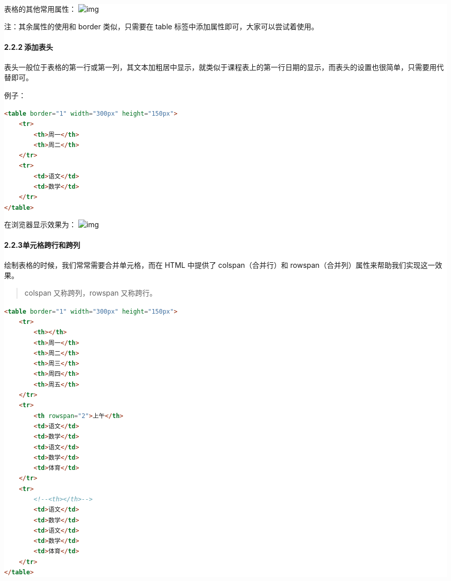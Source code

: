 表格的其他常用属性：
![img](https://doc.shiyanlou.com/document-uid897174labid9222timestamp1545370661694.png/wm)

注：其余属性的使用和 border 类似，只需要在 table 标签中添加属性即可，大家可以尝试着使用。

#### 2.2.2 <th>添加表头

表头一般位于表格的第一行或第一列，其文本加粗居中显示，就类似于课程表上的第一行日期的显示，而表头的设置也很简单，只需要用<th></th>代替<td></td>即可。

例子：

```html
<table border="1" width="300px" height="150px">
    <tr>
        <th>周一</th>
        <th>周二</th>    
    </tr>
    <tr>
        <td>语文</td>
        <td>数学</td>    
    </tr>
</table>
```

在浏览器显示效果为：
![img](https://doc.shiyanlou.com/document-uid897174labid9222timestamp1545372155315.png/wm)

#### 2.2.3单元格跨行和跨列

绘制表格的时候，我们常常需要合并单元格，而在 HTML 中提供了 colspan（合并行）和 rowspan（合并列）属性来帮助我们实现这一效果。

> colspan 又称跨列，rowspan 又称跨行。

```html
<table border="1" width="300px" height="150px">
    <tr>
        <th></th>
        <th>周一</th>
        <th>周二</th>    
        <th>周三</th>
        <th>周四</th>    
        <th>周五</th>
    </tr>
    <tr>
        <th rowspan="2">上午</th>
        <td>语文</td>
        <td>数学</td>    
        <td>语文</td>
        <td>数学</td>    
        <td>体育</td>    
    </tr>
    <tr>
        <!--<th></th>-->
        <td>语文</td>
        <td>数学</td>    
        <td>语文</td>
        <td>数学</td>    
        <td>体育</td>    
    </tr>
</table>
```
